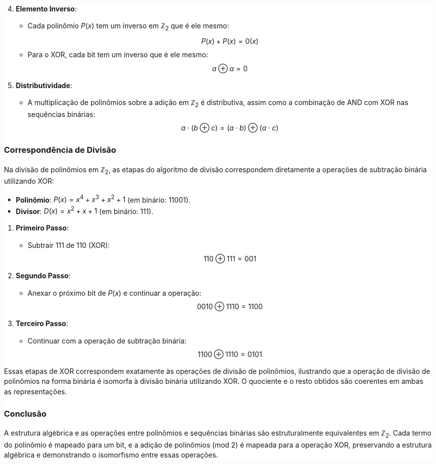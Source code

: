 4. **Elemento Inverso**:
   - Cada polinômio $P(x)$ tem um inverso em $\mathbb{Z}_2$ que é ele mesmo:
 $$
     P(x) + P(x) = 0(x)
 $$
   - Para o XOR, cada bit tem um inverso que é ele mesmo:
 $$
     a \oplus a = 0
 $$

5. **Distributividade**:
   - A multiplicação de polinômios sobre a adição em $\mathbb{Z}_2$ é distributiva, assim como a combinação de AND com XOR nas sequências binárias:
 $$
     a \cdot (b \oplus c) = (a \cdot b) \oplus (a \cdot c)
 $$

### Correspondência de Divisão

Na divisão de polinômios em $\mathbb{Z}_2$, as etapas do algoritmo de divisão correspondem diretamente a operações de subtração binária utilizando XOR:

- **Polinômio**: $P(x) = x^4 + x^3 + x^2 + 1$ (em binário: 11001).
- **Divisor**: $D(x) = x^2 + x + 1$ (em binário: 111).

1. **Primeiro Passo**:
   - Subtrair $111$ de $110$ (XOR):
 $$
     110 \oplus 111 = 001
 $$

2. **Segundo Passo**:
   - Anexar o próximo bit de $P(x)$ e continuar a operação:
 $$
     0010 \oplus 1110 = 1100
 $$

3. **Terceiro Passo**:
   - Continuar com a operação de subtração binária:
 $$
     1100 \oplus 1110 = 0101
 $$

Essas etapas de XOR correspondem exatamente às operações de divisão de polinômios, ilustrando que a operação de divisão de polinômios na forma binária é isomorfa à divisão binária utilizando XOR. O quociente e o resto obtidos são coerentes em ambas as representações.

### Conclusão

A estrutura algébrica e as operações entre polinômios e sequências binárias são estruturalmente equivalentes em $\mathbb{Z}_2$. Cada termo do polinômio é mapeado para um bit, e a adição de polinômios (mod 2) é mapeada para a operação XOR, preservando a estrutura algébrica e demonstrando o isomorfismo entre essas operações.